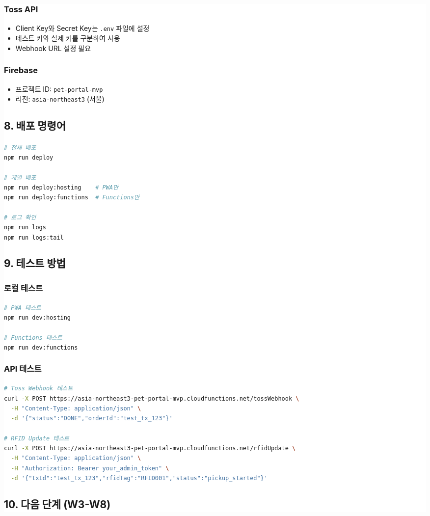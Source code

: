 ### Toss API
- Client Key와 Secret Key는 `.env` 파일에 설정
- 테스트 키와 실제 키를 구분하여 사용
- Webhook URL 설정 필요

### Firebase
- 프로젝트 ID: `pet-portal-mvp`
- 리전: `asia-northeast3` (서울)

## 8. 배포 명령어

```bash
# 전체 배포
npm run deploy

# 개별 배포
npm run deploy:hosting    # PWA만
npm run deploy:functions  # Functions만

# 로그 확인
npm run logs
npm run logs:tail
```

## 9. 테스트 방법

### 로컬 테스트
```bash
# PWA 테스트
npm run dev:hosting

# Functions 테스트
npm run dev:functions
```

### API 테스트
```bash
# Toss Webhook 테스트
curl -X POST https://asia-northeast3-pet-portal-mvp.cloudfunctions.net/tossWebhook \
  -H "Content-Type: application/json" \
  -d '{"status":"DONE","orderId":"test_tx_123"}'

# RFID Update 테스트
curl -X POST https://asia-northeast3-pet-portal-mvp.cloudfunctions.net/rfidUpdate \
  -H "Content-Type: application/json" \
  -H "Authorization: Bearer your_admin_token" \
  -d '{"txId":"test_tx_123","rfidTag":"RFID001","status":"pickup_started"}'
```

## 10. 다음 단계 (W3-W8)
